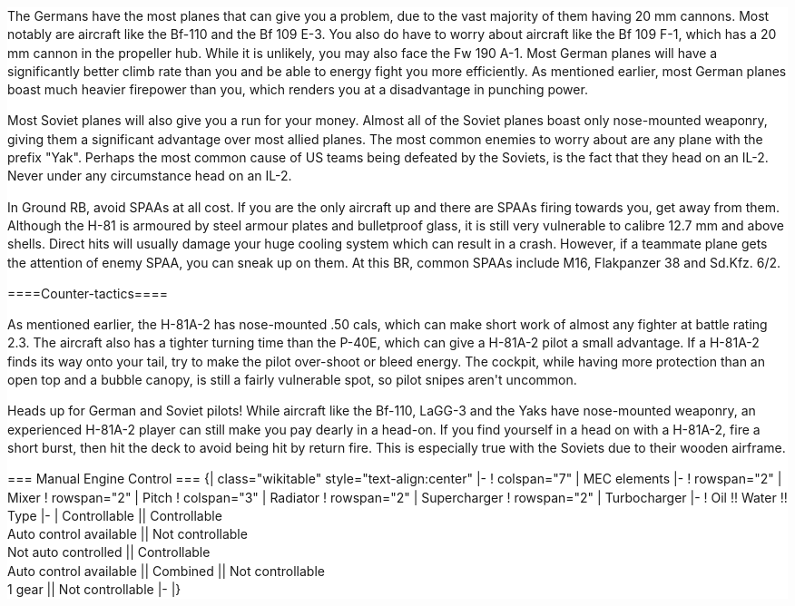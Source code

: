 The Germans have the most planes that can give you a problem, due to the vast majority of them having 20 mm cannons. Most notably are aircraft like the Bf-110 and the Bf 109 E-3. You also do have to worry about aircraft like the Bf 109 F-1, which has a 20 mm cannon in the propeller hub. While it is unlikely, you may also face the Fw 190 A-1. Most German planes will have a significantly better climb rate than you and be able to energy fight you more efficiently. As mentioned earlier, most German planes boast much heavier firepower than you, which renders you at a disadvantage in punching power.

Most Soviet planes will also give you a run for your money. Almost all of the Soviet planes boast only nose-mounted weaponry, giving them a significant advantage over most allied planes. The most common enemies to worry about are any plane with the prefix "Yak". Perhaps the most common cause of US teams being defeated by the Soviets, is the fact that they head on an IL-2. Never under any circumstance head on an IL-2.

In Ground RB, avoid SPAAs at all cost. If you are the only aircraft up and there are SPAAs firing towards you, get away from them. Although the H-81 is armoured by steel armour plates and bulletproof glass, it is still very vulnerable to calibre 12.7 mm and above shells. Direct hits will usually damage your huge cooling system which can result in a crash. However, if a teammate plane gets the attention of enemy SPAA, you can sneak up on them. At this BR, common SPAAs include M16, Flakpanzer 38 and Sd.Kfz. 6/2.

====Counter-tactics====

As mentioned earlier, the H-81A-2 has nose-mounted .50 cals, which can make short work of almost any fighter at battle rating 2.3. The aircraft also has a tighter turning time than the P-40E, which can give a H-81A-2 pilot a small advantage. If a H-81A-2 finds its way onto your tail, try to make the pilot over-shoot or bleed energy. The cockpit, while having more protection than an open top and a bubble canopy, is still a fairly vulnerable spot, so pilot snipes aren't uncommon.

Heads up for German and Soviet pilots! While aircraft like the Bf-110, LaGG-3 and the Yaks have nose-mounted weaponry, an experienced H-81A-2 player can still make you pay dearly in a head-on. If you find yourself in a head on with a H-81A-2, fire a short burst, then hit the deck to avoid being hit by return fire. This is especially true with the Soviets due to their wooden airframe.

=== Manual Engine Control ===
{| class="wikitable" style="text-align:center"
|-
! colspan="7" | MEC elements
|-
! rowspan="2" | Mixer
! rowspan="2" | Pitch
! colspan="3" | Radiator
! rowspan="2" | Supercharger
! rowspan="2" | Turbocharger
|-
! Oil !! Water !! Type
|-
| Controllable || Controllable<br>Auto control available || Not controllable<br>Not auto controlled || Controllable<br>Auto control available || Combined || Not controllable<br>1 gear || Not controllable
|-
|}
